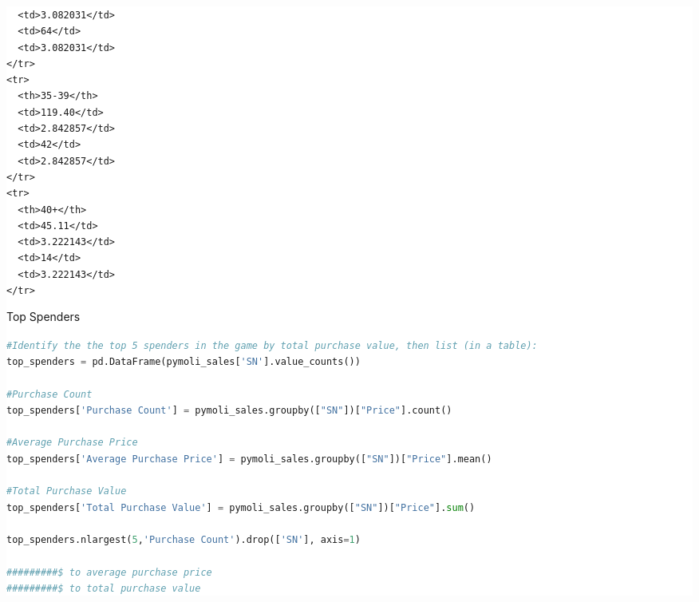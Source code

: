       <td>3.082031</td>
      <td>64</td>
      <td>3.082031</td>
    </tr>
    <tr>
      <th>35-39</th>
      <td>119.40</td>
      <td>2.842857</td>
      <td>42</td>
      <td>2.842857</td>
    </tr>
    <tr>
      <th>40+</th>
      <td>45.11</td>
      <td>3.222143</td>
      <td>14</td>
      <td>3.222143</td>
    </tr>
  </tbody>
</table>
</div>



Top Spenders


```python
#Identify the the top 5 spenders in the game by total purchase value, then list (in a table):
top_spenders = pd.DataFrame(pymoli_sales['SN'].value_counts())

#Purchase Count
top_spenders['Purchase Count'] = pymoli_sales.groupby(["SN"])["Price"].count()

#Average Purchase Price
top_spenders['Average Purchase Price'] = pymoli_sales.groupby(["SN"])["Price"].mean()

#Total Purchase Value
top_spenders['Total Purchase Value'] = pymoli_sales.groupby(["SN"])["Price"].sum()

top_spenders.nlargest(5,'Purchase Count').drop(['SN'], axis=1)

#########$ to average purchase price 
#########$ to total purchase value 
```




<div>
<style scoped>
    .dataframe tbody tr th:only-of-type {
        vertical-align: middle;
    }

    .dataframe tbody tr th {
        vertical-align: top;
    }
